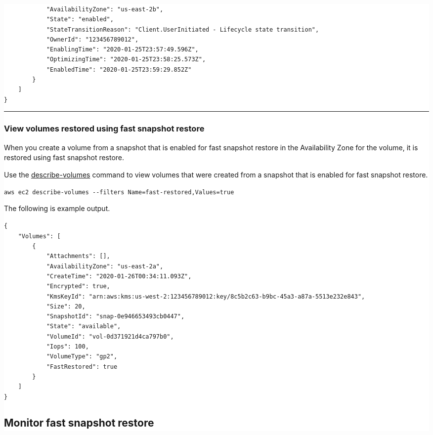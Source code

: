 ```
            "AvailabilityZone": "us-east-2b",
            "State": "enabled",
            "StateTransitionReason": "Client.UserInitiated - Lifecycle state transition",
            "OwnerId": "123456789012",
            "EnablingTime": "2020-01-25T23:57:49.596Z",
            "OptimizingTime": "2020-01-25T23:58:25.573Z",
            "EnabledTime": "2020-01-25T23:59:29.852Z"
        }
    ]
}
```

------

### View volumes restored using fast snapshot restore<a name="view-fast-restored-volumes"></a>

When you create a volume from a snapshot that is enabled for fast snapshot restore in the Availability Zone for the volume, it is restored using fast snapshot restore\.

Use the [describe\-volumes](https://docs.aws.amazon.com/cli/latest/reference/ec2/describe-volumes.html) command to view volumes that were created from a snapshot that is enabled for fast snapshot restore\.

```
aws ec2 describe-volumes --filters Name=fast-restored,Values=true
```

The following is example output\.

```
{
    "Volumes": [
        {
            "Attachments": [],
            "AvailabilityZone": "us-east-2a",
            "CreateTime": "2020-01-26T00:34:11.093Z",
            "Encrypted": true,
            "KmsKeyId": "arn:aws:kms:us-west-2:123456789012:key/8c5b2c63-b9bc-45a3-a87a-5513e232e843",
            "Size": 20,
            "SnapshotId": "snap-0e946653493cb0447",
            "State": "available",
            "VolumeId": "vol-0d371921d4ca797b0",
            "Iops": 100,
            "VolumeType": "gp2",
            "FastRestored": true
        }
    ]
}
```

## Monitor fast snapshot restore<a name="monitor"></a>
